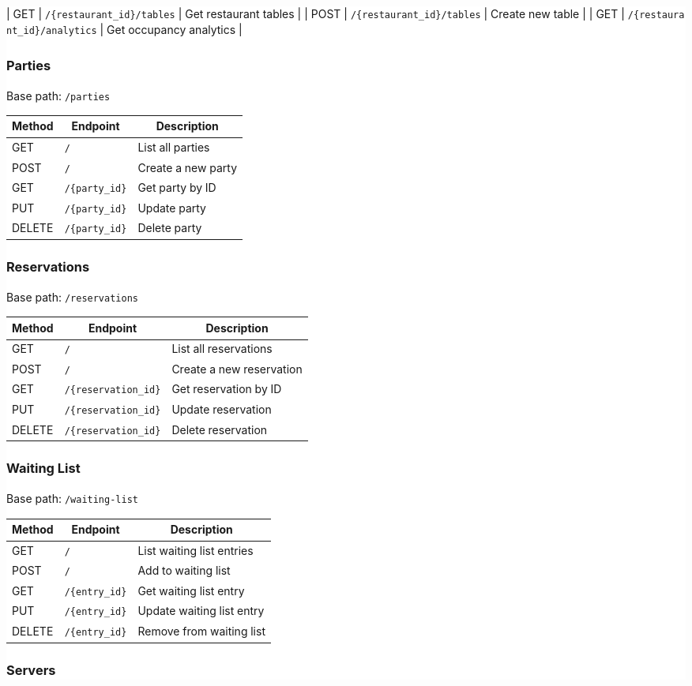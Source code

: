 | GET | `/{restaurant_id}/tables` | Get restaurant tables |
| POST | `/{restaurant_id}/tables` | Create new table |
| GET | `/{restaurant_id}/analytics` | Get occupancy analytics |

### Parties

Base path: `/parties`

| Method | Endpoint | Description |
|--------|----------|-------------|
| GET | `/` | List all parties |
| POST | `/` | Create a new party |
| GET | `/{party_id}` | Get party by ID |
| PUT | `/{party_id}` | Update party |
| DELETE | `/{party_id}` | Delete party |

### Reservations

Base path: `/reservations`

| Method | Endpoint | Description |
|--------|----------|-------------|
| GET | `/` | List all reservations |
| POST | `/` | Create a new reservation |
| GET | `/{reservation_id}` | Get reservation by ID |
| PUT | `/{reservation_id}` | Update reservation |
| DELETE | `/{reservation_id}` | Delete reservation |

### Waiting List

Base path: `/waiting-list`

| Method | Endpoint | Description |
|--------|----------|-------------|
| GET | `/` | List waiting list entries |
| POST | `/` | Add to waiting list |
| GET | `/{entry_id}` | Get waiting list entry |
| PUT | `/{entry_id}` | Update waiting list entry |
| DELETE | `/{entry_id}` | Remove from waiting list |

### Servers
